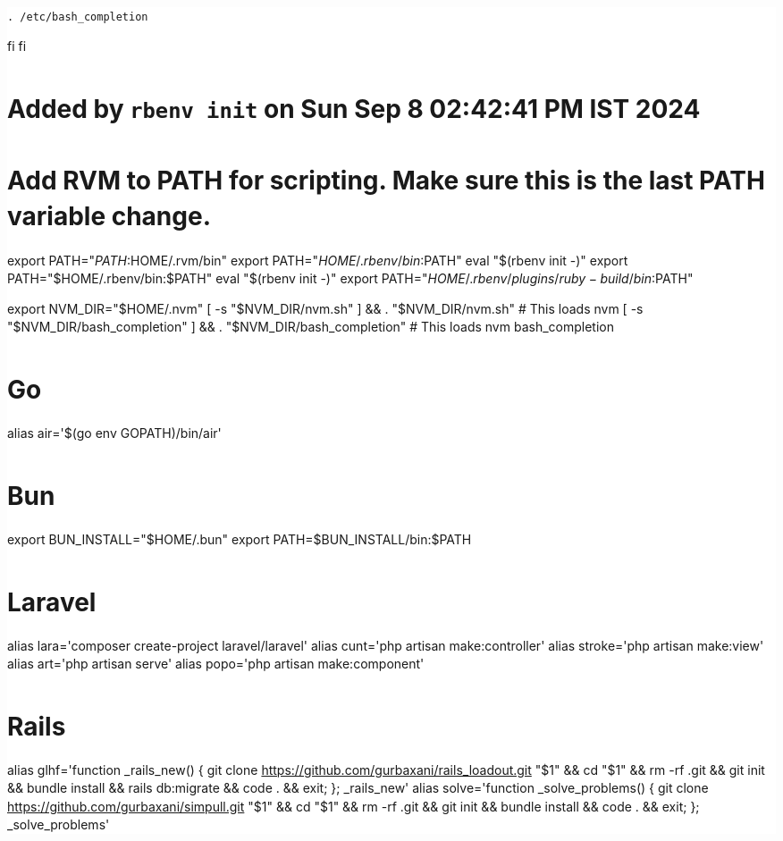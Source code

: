     . /etc/bash_completion
  fi
fi

# Added by `rbenv init` on Sun Sep  8 02:42:41 PM IST 2024

# Add RVM to PATH for scripting. Make sure this is the last PATH variable change.
export PATH="$PATH:$HOME/.rvm/bin"
export PATH="$HOME/.rbenv/bin:$PATH"
eval "$(rbenv init -)"
export PATH="$HOME/.rbenv/bin:$PATH"
eval "$(rbenv init -)"
export PATH="$HOME/.rbenv/plugins/ruby-build/bin:$PATH"

export NVM_DIR="$HOME/.nvm"
[ -s "$NVM_DIR/nvm.sh" ] && \. "$NVM_DIR/nvm.sh"  # This loads nvm
[ -s "$NVM_DIR/bash_completion" ] && \. "$NVM_DIR/bash_completion"  # This loads nvm bash_completion

# Go
alias air='$(go env GOPATH)/bin/air'

# Bun
export BUN_INSTALL="$HOME/.bun"
export PATH=$BUN_INSTALL/bin:$PATH

# Laravel
alias lara='composer create-project laravel/laravel'
alias cunt='php artisan make:controller'
alias stroke='php artisan make:view'
alias art='php artisan serve'
alias popo='php artisan make:component'

# Rails
alias glhf='function _rails_new() {
	git clone https://github.com/gurbaxani/rails_loadout.git  "$1" &&
	cd "$1" &&
	rm -rf .git &&
	git init &&
	bundle install &&
	rails db:migrate &&
	code . &&
	exit;
	 }; _rails_new'
alias solve='function _solve_problems() {
	git clone https://github.com/gurbaxani/simpull.git "$1" &&
	cd "$1" &&
	rm -rf .git &&
	git init &&
	bundle install &&
	code . &&
	exit;
	}; _solve_problems'
